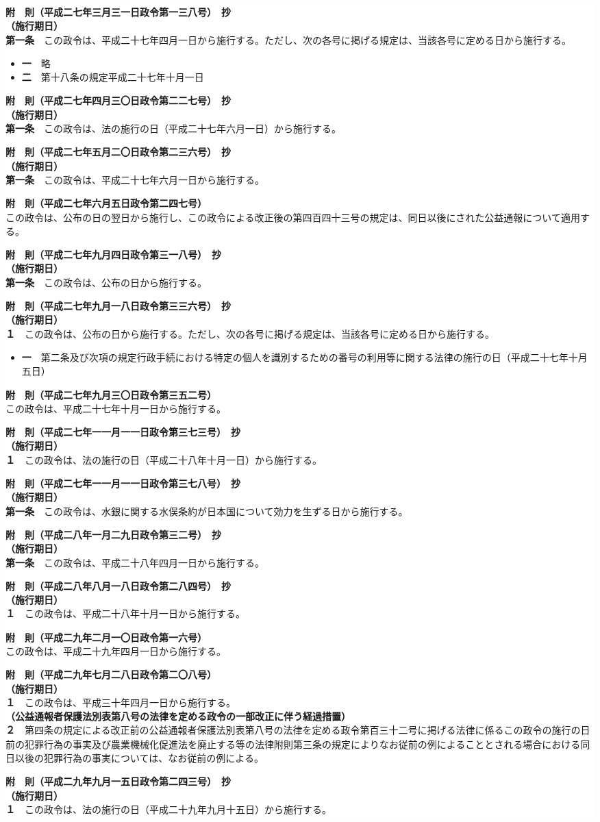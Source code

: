 **附　則（平成二七年三月三一日政令第一三八号）　抄**  
**（施行期日）**  
**第一条**　この政令は、平成二十七年四月一日から施行する。ただし、次の各号に掲げる規定は、当該各号に定める日から施行する。  
* **一**　略  
* **二**　第十八条の規定平成二十七年十月一日  
  
**附　則（平成二七年四月三〇日政令第二二七号）　抄**  
**（施行期日）**  
**第一条**　この政令は、法の施行の日（平成二十七年六月一日）から施行する。  
  
**附　則（平成二七年五月二〇日政令第二三六号）　抄**  
**（施行期日）**  
**第一条**　この政令は、平成二十七年六月一日から施行する。  
  
**附　則（平成二七年六月五日政令第二四七号）**  
この政令は、公布の日の翌日から施行し、この政令による改正後の第四百四十三号の規定は、同日以後にされた公益通報について適用する。  
  
**附　則（平成二七年九月四日政令第三一八号）　抄**  
**（施行期日）**  
**第一条**　この政令は、公布の日から施行する。  
  
**附　則（平成二七年九月一八日政令第三三六号）　抄**  
**（施行期日）**  
**１**　この政令は、公布の日から施行する。ただし、次の各号に掲げる規定は、当該各号に定める日から施行する。  
* **一**　第二条及び次項の規定行政手続における特定の個人を識別するための番号の利用等に関する法律の施行の日（平成二十七年十月五日）  
  
**附　則（平成二七年九月三〇日政令第三五二号）**  
この政令は、平成二十七年十月一日から施行する。  
  
**附　則（平成二七年一一月一一日政令第三七三号）　抄**  
**（施行期日）**  
**１**　この政令は、法の施行の日（平成二十八年十月一日）から施行する。  
  
**附　則（平成二七年一一月一一日政令第三七八号）　抄**  
**（施行期日）**  
**第一条**　この政令は、水銀に関する水俣条約が日本国について効力を生ずる日から施行する。  
  
**附　則（平成二八年一月二九日政令第三二号）　抄**  
**（施行期日）**  
**第一条**　この政令は、平成二十八年四月一日から施行する。  
  
**附　則（平成二八年八月一八日政令第二八四号）　抄**  
**（施行期日）**  
**１**　この政令は、平成二十八年十月一日から施行する。  
  
**附　則（平成二九年二月一〇日政令第一六号）**  
この政令は、平成二十九年四月一日から施行する。  
  
**附　則（平成二九年七月二八日政令第二〇八号）**  
**（施行期日）**  
**１**　この政令は、平成三十年四月一日から施行する。  
**（公益通報者保護法別表第八号の法律を定める政令の一部改正に伴う経過措置）**  
**２**　第四条の規定による改正前の公益通報者保護法別表第八号の法律を定める政令第百三十二号に掲げる法律に係るこの政令の施行の日前の犯罪行為の事実及び農業機械化促進法を廃止する等の法律附則第三条の規定によりなお従前の例によることとされる場合における同日以後の犯罪行為の事実については、なお従前の例による。  
  
**附　則（平成二九年九月一五日政令第二四三号）　抄**  
**（施行期日）**  
**１**　この政令は、法の施行の日（平成二十九年九月十五日）から施行する。  
  